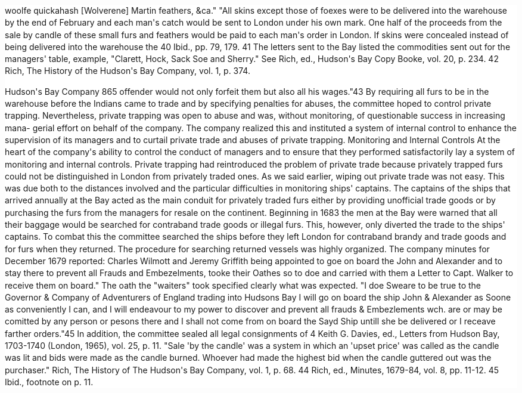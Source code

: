  woolfe quickahash [Wolverene] Martin feathers, &ca." "All skins
 except those of foexes were to be delivered into the warehouse by the
 end of February and each man's catch would be sent to London under
 his own mark. One half of the proceeds from the sale by candle of these
 small furs and feathers would be paid to each man's order in London. If
 skins were concealed instead of being delivered into the warehouse the
 40 Ibid., pp. 79, 179.
 41 The letters sent to the Bay listed the commodities sent out for the managers' table, example, "Clarett, Hock, Sack Soe and Sherry." See Rich, ed., Hudson's Bay Copy Booke, vol.
 20, p. 234.
 42 Rich, The History of the Hudson's Bay Company, vol. 1, p. 374.

 Hudson's Bay Company 865
 offender would not only forfeit them but also all his wages."43 By
 requiring all furs to be in the warehouse before the Indians came to trade
 and by specifying penalties for abuses, the committee hoped to control
 private trapping. Nevertheless, private trapping was open to abuse and
 was, without monitoring, of questionable success in increasing mana-
 gerial effort on behalf of the company. The company realized this and
 instituted a system of internal control to enhance the supervision of its
 managers and to curtail private trade and abuses of private trapping.
 Monitoring and Internal Controls
 At the heart of the company's ability to control the conduct of
 managers and to ensure that they performed satisfactorily lay a system
 of monitoring and internal controls. Private trapping had reintroduced
 the problem of private trade because privately trapped furs could not be
 distinguished in London from privately traded ones. As we said earlier,
 wiping out private trade was not easy. This was due both to the
 distances involved and the particular difficulties in monitoring ships'
 captains. The captains of the ships that arrived annually at the Bay acted
 as the main conduit for privately traded furs either by providing
 unofficial trade goods or by purchasing the furs from the managers for
 resale on the continent. Beginning in 1683 the men at the Bay were
 warned that all their baggage would be searched for contraband trade
 goods or illegal furs. This, however, only diverted the trade to the ships'
 captains. To combat this the committee searched the ships before they
 left London for contraband brandy and trade goods and for furs when
 they returned. The procedure for searching returned vessels was highly
 organized. The company minutes for December 1679 reported:
 Charles Wilmott and Jeremy Griffith being appointed to goe on board the John and
 Alexander and to stay there to prevent all Frauds and Embezelments, tooke their Oathes
 so to doe and carried with them a Letter to Capt. Walker to receive them on board."
 The oath the "waiters" took specified clearly what was expected. "I
 doe Sweare to be true to the Governor & Company of Adventurers of
 England trading into Hudsons Bay I will go on board the ship John &
 Alexander as Soone as conveniently I can, and I will endeavour to my
 power to discover and prevent all frauds & Embezlements wch. are or
 may be comitted by any person or pesons there and I shall not come
 from on board the Sayd Ship untill she be delivered or I receave farther
 orders."45 In addition, the committee sealed all legal consignments of
 4 Keith G. Davies, ed., Letters from Hudson Bay, 1703-1740 (London, 1965), vol. 25, p. 11.
 "Sale 'by the candle' was a system in which an 'upset price' was called as the candle was lit and
 bids were made as the candle burned. Whoever had made the highest bid when the candle guttered
 out was the purchaser." Rich, The History of The Hudson's Bay Company, vol. 1, p. 68.
 44 Rich, ed., Minutes, 1679-84, vol. 8, pp. 11-12.
 45 Ibid., footnote on p. 11.
